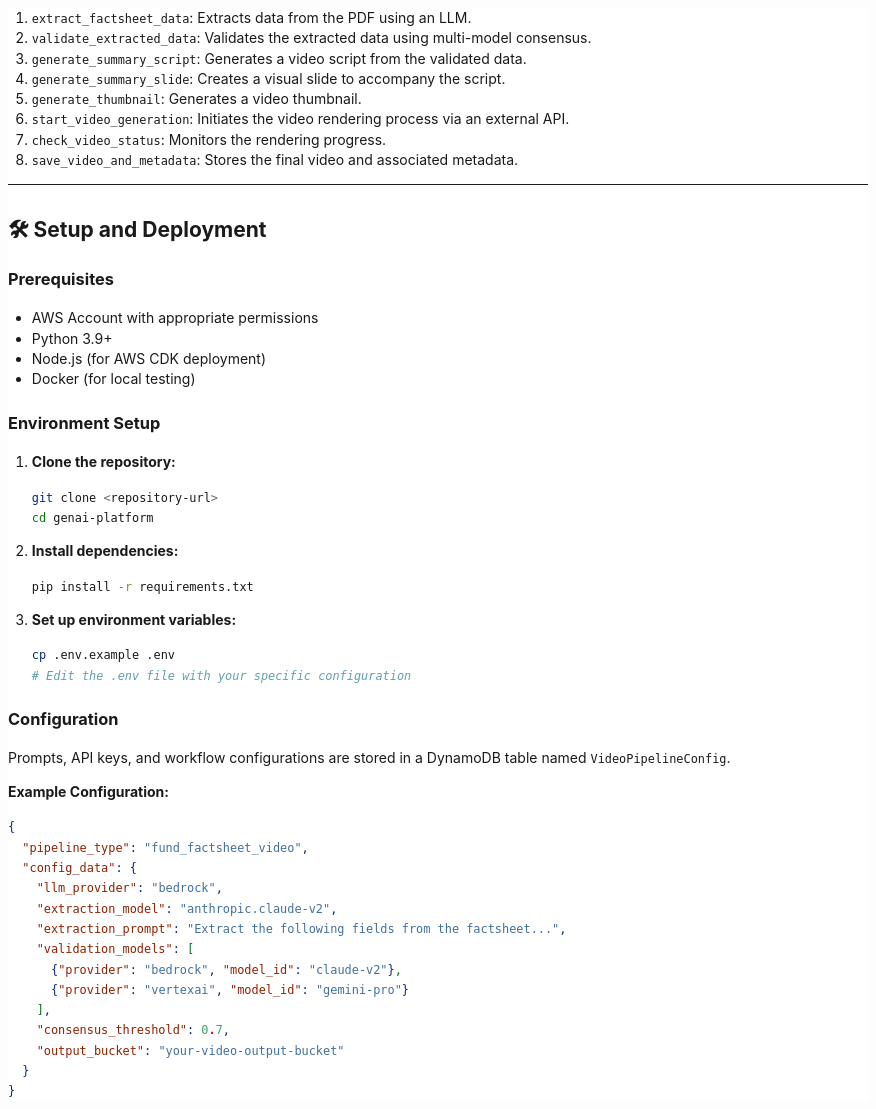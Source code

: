 1.  `extract_factsheet_data`: Extracts data from the PDF using an LLM.
2.  `validate_extracted_data`: Validates the extracted data using multi-model consensus.
3.  `generate_summary_script`: Generates a video script from the validated data.
4.  `generate_summary_slide`: Creates a visual slide to accompany the script.
5.  `generate_thumbnail`: Generates a video thumbnail.
6.  `start_video_generation`: Initiates the video rendering process via an external API.
7.  `check_video_status`: Monitors the rendering progress.
8.  `save_video_and_metadata`: Stores the final video and associated metadata.

-----

## 🛠️ Setup and Deployment

### Prerequisites

  * AWS Account with appropriate permissions
  * Python 3.9+
  * Node.js (for AWS CDK deployment)
  * Docker (for local testing)

### Environment Setup

1.  **Clone the repository:**
    ```bash
    git clone <repository-url>
    cd genai-platform
    ```
2.  **Install dependencies:**
    ```bash
    pip install -r requirements.txt
    ```
3.  **Set up environment variables:**
    ```bash
    cp .env.example .env
    # Edit the .env file with your specific configuration
    ```

### Configuration

Prompts, API keys, and workflow configurations are stored in a DynamoDB table named `VideoPipelineConfig`.

**Example Configuration:**

```json
{
  "pipeline_type": "fund_factsheet_video",
  "config_data": {
    "llm_provider": "bedrock",
    "extraction_model": "anthropic.claude-v2",
    "extraction_prompt": "Extract the following fields from the factsheet...",
    "validation_models": [
      {"provider": "bedrock", "model_id": "claude-v2"},
      {"provider": "vertexai", "model_id": "gemini-pro"}
    ],
    "consensus_threshold": 0.7,
    "output_bucket": "your-video-output-bucket"
  }
}
```
